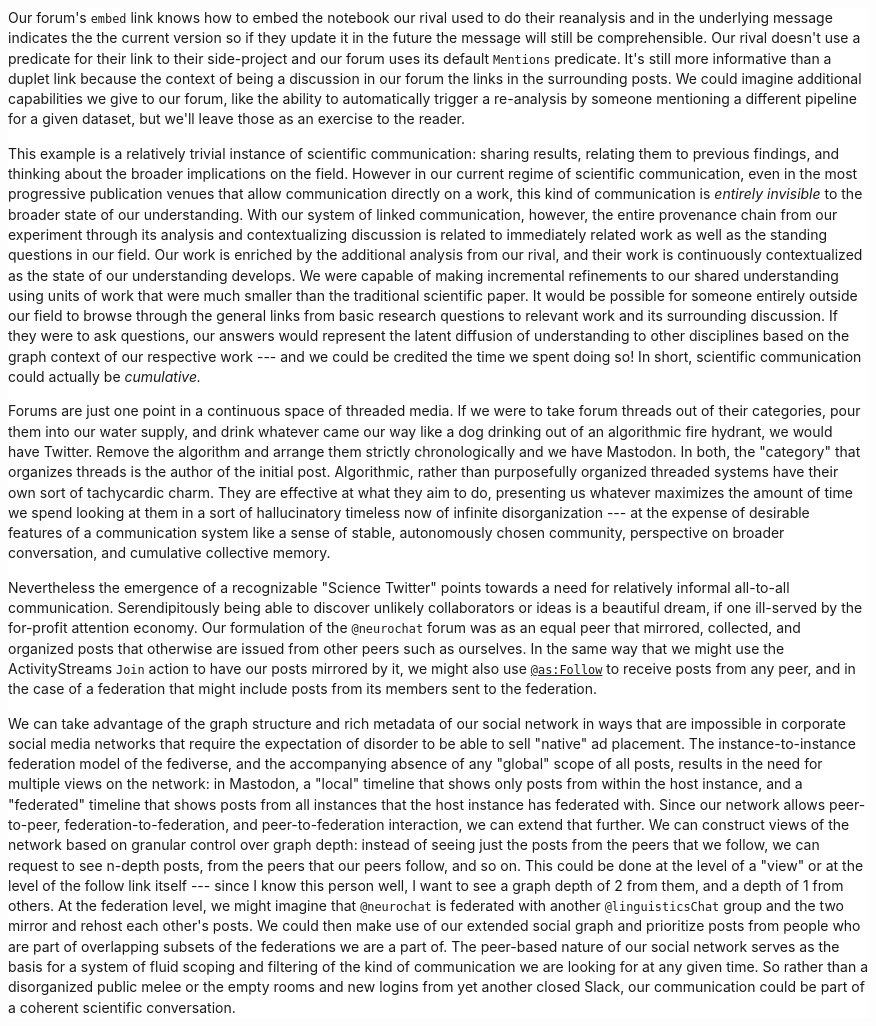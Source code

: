 Our forum's `embed` link knows how to embed the notebook our rival used to do their reanalysis and in the underlying message indicates the the current version so if they update it in the future the message will still be comprehensible. Our rival doesn't use a predicate for their link to their side-project and our forum uses its default `Mentions` predicate. It's still more informative than a duplet link because the context of being a discussion in our forum the links in the surrounding posts. We could imagine additional capabilities we give to our forum, like the ability to automatically trigger a re-analysis by someone mentioning a different pipeline for a given dataset, but we'll leave those as an exercise to the reader.

This example is a relatively trivial instance of scientific communication: sharing results, relating them to previous findings, and thinking about the broader implications on the field. However in our current regime of scientific communication, even in the most progressive publication venues that allow communication directly on a work, this kind of communication is *entirely invisible* to the broader state of our understanding. With our system of linked communication, however, the entire provenance chain from our experiment through its analysis and contextualizing discussion is related to immediately related work as well as the standing questions in our field. Our work is enriched by the additional analysis from our rival, and their work is continuously contextualized as the state of our understanding develops. We were capable of making incremental refinements to our shared understanding using units of work that were much smaller than the traditional scientific paper. It would be possible for someone entirely outside our field to browse through the general links from basic research questions to relevant work and its surrounding discussion. If they were to ask questions, our answers would represent the latent diffusion of understanding to other disciplines based on the graph context of our respective work --- and we could be credited the time we spent doing so! In short, scientific communication could actually be *cumulative.*

Forums are just one point in a continuous space of threaded media. If we were to take forum threads out of their categories, pour them into our water supply, and drink whatever came our way like a dog drinking out of an algorithmic fire hydrant, we would have Twitter. Remove the algorithm and arrange them strictly chronologically and we have Mastodon. In both, the "category" that organizes threads is the author of the initial post. Algorithmic, rather than purposefully organized threaded systems have their own sort of tachycardic charm. They are effective at what they aim to do, presenting us whatever maximizes the amount of time we spend looking at them in a sort of hallucinatory timeless now of infinite disorganization --- at the expense of desirable features of a communication system like a sense of stable, autonomously chosen community, perspective on broader conversation, and cumulative collective memory. 

Nevertheless the emergence of a recognizable "Science Twitter" points towards a need for relatively informal all-to-all communication. Serendipitously being able to discover unlikely collaborators or ideas is a beautiful dream, if one ill-served by the for-profit attention economy. Our formulation of the `@neurochat` forum was as an equal peer that mirrored, collected, and organized posts that otherwise are issued from other peers such as ourselves. In the same way that we might use the ActivityStreams `Join` action to have our posts mirrored by it, we might also use [`@as:Follow`](https://www.w3.org/TR/activitystreams-vocabulary/#dfn-follow) to receive posts from any peer, and in the case of a federation that might include posts from its members sent to the federation. 

We can take advantage of the graph structure and rich metadata of our social network in ways that are impossible in corporate social media networks that require the expectation of disorder to be able to sell "native" ad placement. The instance-to-instance federation model of the fediverse, and the accompanying absence of any "global" scope of all posts, results in the need for multiple views on the network: in Mastodon, a "local" timeline that shows only posts from within the host instance, and a "federated" timeline that shows posts from all instances that the host instance has federated with. Since our network allows peer-to-peer, federation-to-federation, and peer-to-federation interaction, we can extend that further. We can construct views of the network based on granular control over graph depth: instead of seeing just the posts from the peers that we follow, we can request to see n-depth posts, from the peers that our peers follow, and so on. This could be done at the level of a "view" or at the level of the follow link itself --- since I know this person well, I want to see a graph depth of 2 from them, and a depth of 1 from others. At the federation level, we might imagine that `@neurochat` is federated with another `@linguisticsChat` group and the two mirror and rehost each other's posts. We could then make use of our extended social graph and prioritize posts from people who are part of overlapping subsets of the federations we are a part of. The peer-based nature of our social network serves as the basis for a system of fluid scoping and filtering of the kind of communication we are looking for at any given time. So rather than a disorganized public melee or the empty rooms and new logins from yet another closed Slack, our communication could be part of a coherent scientific conversation.

